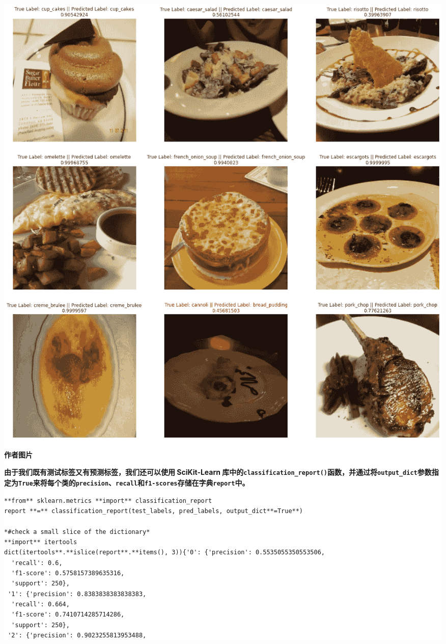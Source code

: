 **![](img/0a4c9706ce1387d638c5ae07da1fd0ff.png)**

**作者图片**

**由于我们既有测试标签又有预测标签，我们还可以使用 **SciKit-Learn** 库中的`classification_report()`函数，并通过将`output_dict`参数指定为`True`来将每个类的`precision`、`recall`和`f1-scores`存储在字典`report`中。**

```
**from** sklearn.metrics **import** classification_report
report **=** classification_report(test_labels, pred_labels, output_dict**=True**)

*#check a small slice of the dictionary*
**import** itertools
dict(itertools**.**islice(report**.**items(), 3)){'0': {'precision': 0.5535055350553506,
  'recall': 0.6,
  'f1-score': 0.5758157389635316,
  'support': 250},
 '1': {'precision': 0.8383838383838383,
  'recall': 0.664,
  'f1-score': 0.7410714285714286,
  'support': 250},
 '2': {'precision': 0.9023255813953488,
```